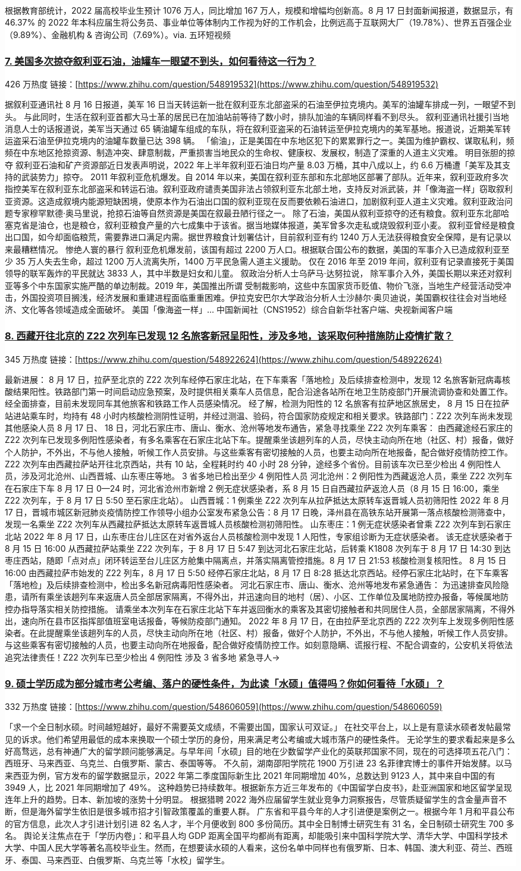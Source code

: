 根据教育部统计，2022 届高校毕业生预计 1076 万人，同比增加 167 万人，规模和增幅均创新高。8 月 17 日封面新闻报道，数据显示，有 46.37% 的 2022 年本科应届生将公务员、事业单位等体制内工作视为好的工作机会，比例远高于互联网大厂（19.78%）、世界五百强企业（9.89%）、金融机构 & 咨询公司（7.69%）。via. 五环短视频

### [7. 美国多次掠夺叙利亚石油，油罐车一眼望不到头，如何看待这一行为？](https://www.zhihu.com/question/548919532)
426 万热度 链接：[https://www.zhihu.com/question/548919532](https://www.zhihu.com/question/548919532)

据叙利亚通讯社 8 月 16 日报道，美军 16 日当天转运新一批在叙利亚东北部盗采的石油至伊拉克境内。美军的油罐车排成一列，一眼望不到头。 与此同时，生活在叙利亚首都大马士革的居民已在加油站前等待了数小时，排队加油的车辆同样看不到尽头。 叙利亚通讯社援引当地消息人士的话报道说，美军当天通过 65 辆油罐车组成的车队，将在叙利亚盗采的石油转运至伊拉克境内的美军基地。报道说，近期美军转运盗采石油至伊拉克境内的油罐车数量已达 398 辆。 「偷油」，正是美国在中东地区犯下的累累罪行之一。美国为维护霸权、谋取私利，频频在中东地区抢掠资源、制造冲突、肆意制裁，严重损害当地民众的生命权、健康权、发展权，制造了深重的人道主义灾难。 明目张胆的掠夺 叙利亚石油和矿产资源部近日发表声明说，2022 年上半年叙利亚石油日均产量 8.03 万桶，其中八成以上，约 6.6 万桶遭「美军及其支持的武装势力」掠夺。 2011 年叙利亚危机爆发。自 2014 年以来，美国在叙利亚东部和东北部地区部署了部队。近年来，叙利亚政府多次指控美军在叙利亚东北部盗采和转运石油。叙利亚政府谴责美国非法占领叙利亚东北部土地，支持反对派武装，并「像海盗一样」窃取叙利亚资源。这造成叙境内能源短缺困境，使原本作为石油出口国的叙利亚现在反而要依赖石油进口，加剧叙利亚人道主义灾难。叙利亚政治问题专家穆罕默德·奥马里说，抢掠石油等自然资源是美国在叙最丑陋行径之一。 除了石油，美国从叙利亚掠夺的还有粮食。叙利亚东北部哈塞克省是油仓，也是粮仓，叙利亚粮食产量的六七成集中于该省。据当地媒体报道，美军曾多次走私或烧毁叙利亚小麦。 叙利亚曾经是粮食出口国，如今却面临粮荒，需要靠进口满足内需。据世界粮食计划署估计，目前叙利亚有约 1240 万人无法获得粮食安全保障，是有记录以来最糟糕情况。 惨绝人寰的暴行 叙利亚危机爆发前，该国有超过 2200 万人口。根据联合国公布的数据，美国的军事介入已造成叙利亚至少 35 万人失去生命，超过 1200 万人流离失所，1400 万平民急需人道主义援助。 仅在 2016 年至 2019 年间，叙利亚有记录直接死于美国领导的联军轰炸的平民就达 3833 人，其中半数是妇女和儿童。 叙政治分析人士乌萨马·达努拉说， 除军事介入外，美国长期以来还对叙利亚等多个中东国家实施严酷的单边制裁。2019 年，美国推出所谓 受制裁影响，这些中东国家货币贬值、物价飞涨，当地生产经营活动受冲击，外国投资项目搁浅，经济发展和重建进程面临重重困难。伊拉克安巴尔大学政治分析人士沙赫尔·奥贝迪说，美国霸权往往会对当地经济、文化等各领域造成全面破坏。 美国「像海盗一样」... 中国新闻社（CNS1952）综合自新华社客户端、央视新闻客户端

### [8. 西藏开往北京的 Z22 次列车已发现 12 名旅客新冠呈阳性，涉及多地，该采取何种措施防止疫情扩散？](https://www.zhihu.com/question/548922624)
345 万热度 链接：[https://www.zhihu.com/question/548922624](https://www.zhihu.com/question/548922624)

最新进展： 8 月 17 日，拉萨至北京的 Z22 次列车经停石家庄北站，在下车乘客「落地检」及后续排查检测中，发现 12 名旅客新冠病毒核酸结果阳性。铁路部门第一时间启动应急预案，及时提供相关乘车人员信息，配合沿途各站所在地卫生防疫部门开展流调协查和处置工作。经全面排查，目前未发现同车其他旅客和铁路工作人员感染情况。 经了解，检测为阳性的 12 名旅客有拉萨地区旅居史， 8 月 15 日在拉萨站进站乘车时，均持有 48 小时内核酸检测阴性证明，并经过测温、验码，符合国家防疫规定和相关要求。铁路部门：Z22 次列车尚未发现其他感染人员 8 月 17 日、 18 日，河北石家庄市、唐山、衡水、沧州等地发布通告，紧急寻找乘坐 Z22 次列车乘客： 由西藏途经石家庄的 Z22 次列车已发现多例阳性感染者，有多名乘客在石家庄北站下车。提醒乘坐该趟列车的人员，尽快主动向所在地（社区、村）报备，做好个人防护，不外出，不与他人接触，听候工作人员安排。与这些乘客有密切接触的人员，也要主动向所在地报备，配合做好疫情防控工作。 Z22 次列车由西藏拉萨站开往北京西站，共有 10 站，全程耗时约 40 小时 28 分钟，途经多个省份。目前该车次已至少检出 4 例阳性人员，涉及河北沧州、山西晋城、山东枣庄等地。 3 省多地已检出至少 4 例阳性人员 河北沧州：2 例阳性为西藏返沧人员，乘坐 Z22 次列车在石家庄下车 8 月 17 日 0—24 时，河北省沧州市新增 2 例无症状感染者，系 8 月 15 日自西藏拉萨返沧人员（8 月 15 日 16:00，乘坐 Z22 次列车，于 8 月 17 日 5:50 至石家庄北站）。 山西晋城：1 例乘坐 Z22 次列车从拉萨抵达太原转车返晋城人员初筛阳性 2022 年 8 月 17 日，晋城市城区新冠肺炎疫情防控工作领导小组办公室发布紧急公告：8 月 17 日晚，泽州县在高铁东站开展第一落点核酸检测筛查中，发现一名乘坐 Z22 次列车从西藏拉萨抵达太原转车返晋城人员核酸检测初筛阳性。 山东枣庄：1 例无症状感染者曾乘 Z22 次列车到石家庄北站 2022 年 8 月 17 日，山东枣庄台儿庄区在对省外返台人员核酸检测中发现 1 人阳性，专家组诊断为无症状感染者。 该无症状感染者于 8 月 15 日 16:00 从西藏拉萨站乘坐 Z22 次列车，于 8 月 17 日 5:47 到达河北石家庄北站，后转乘 K1808 次列车于 8 月 17 日 14:30 到达枣庄西站，随即「点对点」闭环转运至台儿庄区方舱集中隔离点，并落实隔离管控措施。8 月 17 日 21:53 核酸检测复核阳性。 8 月 15 日 16:00 由西藏拉萨市始发的 Z22 列车，8 月 17 日 5:50 经停石家庄北站，8 月 17 日 8:28 抵达北京西站。经停石家庄北站时，在下车乘客「落地检」及后续排查检测中，检出多名新冠病毒阳性感染者。 河北石家庄市、唐山、衡水、沧州等地发布紧急通告： 为迅速排查风险隐患，请所有乘坐该趟列车来返唐人员全部居家隔离，不得外出，并迅速向目的地村（居）、小区、工作单位及属地防控办报备，等候属地防控办指导落实相关防控措施。 请乘坐本次列车在石家庄北站下车并返回衡水的乘客及其密切接触者和共同居住人员，全部居家隔离，不得外出，速向所在县市区指挥部值班室电话报备，等候防疫部门通知。 2022 年 8 月 17 日，在由拉萨至北京西的 Z22 次列车上发现多例阳性感染者。在此提醒乘坐该趟列车的人员，尽快主动向所在地（社区、村）报备，做好个人防护，不外出，不与他人接触，听候工作人员安排。与这些乘客有密切接触的人员，也要主动向所在地报备，配合做好疫情防控工作。如刻意隐瞒、谎报行程、不配合调查的，公安机关将依法追究法律责任！Z22 次列车已至少检出 4 例阳性 涉及 3 省多地 紧急寻人→

### [9. 硕士学历成为部分城市考公考编、落户的硬性条件，为此读「水硕」值得吗？你如何看待「水硕」？](https://www.zhihu.com/question/548606059)
332 万热度 链接：[https://www.zhihu.com/question/548606059](https://www.zhihu.com/question/548606059)

「求一个全日制水硕。时间越短越好，最好不需要英文成绩，不需要出国，国家认可双证。」 在社交平台上，以上是有意读水硕者发帖最常见的诉求。他们希望用最低的成本来换取一个硕士学历的身份，用来满足考公考编或大城市落户的硬性条件。 无论学生的要求看起来是多么好高骛远，总有神通广大的留学顾问能够满足。与早年间「水硕」目的地在少数留学产业化的英联邦国家不同，现在的可选择项五花八门：西班牙、马来西亚、乌克兰、白俄罗斯、蒙古、泰国等等。 不久前，湖南邵阳学院花 1900 万引进 23 名菲律宾博士的事件开始发酵。以马来西亚为例，官方发布的留学数据显示，2022 年第二季度国际新生比 2021 年同期增加 40%，总数达到 9123 人，其中来自中国的有 3949 人，比 2021 年同期增加了 49%。 这种趋势已持续数年。根据新东方近三年发布的《中国留学白皮书》，赴亚洲国家和地区留学呈现连年上升的趋势。日本、新加坡的涨势十分明显。 根据猎聘 2022 海外应届留学生就业竞争力洞察报告，尽管质疑留学生的含金量声音不断，但是海外留学生依旧是很多城市招才引智政策覆盖的重要人群。 广东省和平县今年的人才引进便是案例之一。根据今年 1 月和平县公布的官方信息，此次人才引进计划引进 82 名人才，半个月便收到 800 多份简历。其中全日制博士研究生有 31 名，全日制硕士研究生 700 多名。 舆论关注焦点在于「学历内卷」：和平县人均 GDP 距离全国平均都尚有距离，却能吸引来中国科学院大学、清华大学、中国科学技术大学、中国人民大学等著名高校毕业生。然而，在想要读水硕的人看来，这份名单中同样也有俄罗斯、日本、韩国、澳大利亚、荷兰、西班牙、泰国、马来西亚、白俄罗斯、乌克兰等「水校」留学生。
